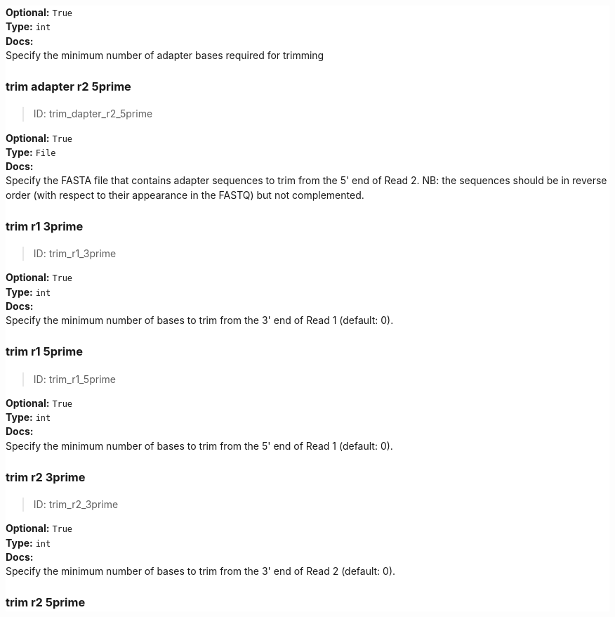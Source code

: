 **Optional:** `True`  
**Type:** `int`  
**Docs:**  
Specify the minimum number of adapter bases required for trimming


### trim adapter r2 5prime



  
> ID: trim_dapter_r2_5prime
  
**Optional:** `True`  
**Type:** `File`  
**Docs:**  
Specify the FASTA file that contains adapter sequences to trim from the 5' end of Read 2.
NB: the sequences should be in reverse order (with respect to their appearance in the FASTQ) but not complemented.


### trim r1 3prime



  
> ID: trim_r1_3prime
  
**Optional:** `True`  
**Type:** `int`  
**Docs:**  
Specify the minimum number of bases to trim from the 3' end of Read 1 (default: 0).


### trim r1 5prime



  
> ID: trim_r1_5prime
  
**Optional:** `True`  
**Type:** `int`  
**Docs:**  
Specify the minimum number of bases to trim from the 5' end of Read 1 (default: 0).


### trim r2 3prime



  
> ID: trim_r2_3prime
  
**Optional:** `True`  
**Type:** `int`  
**Docs:**  
Specify the minimum number of bases to trim from the 3' end of Read 2 (default: 0).


### trim r2 5prime
